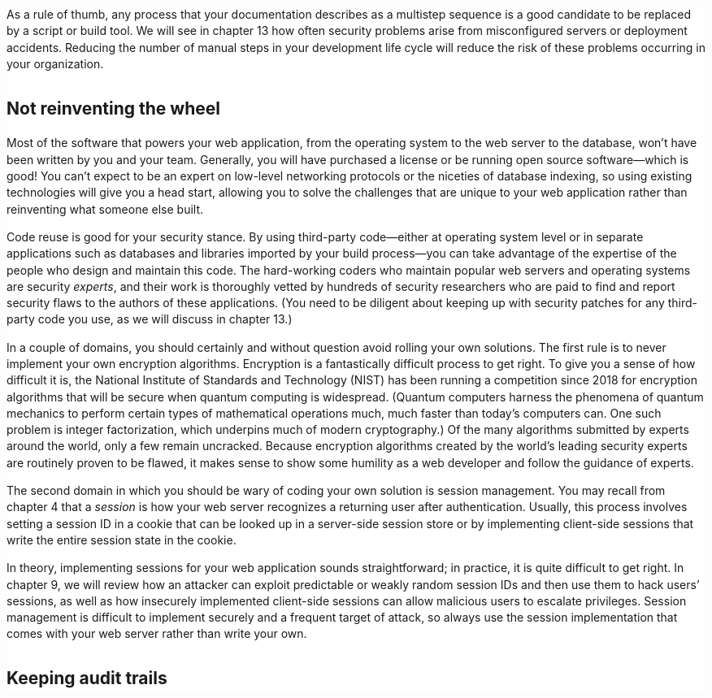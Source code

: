 As a rule of thumb, any process that your documentation describes as a multistep sequence is a good candidate to be replaced by a script or build tool. We will see in chapter 13 how often security problems arise from misconfigured servers or deployment accidents. Reducing the number of manual steps in your development life cycle will reduce the risk of these problems occurring in your organization.

## Not reinventing the wheel

Most of the software that powers your web application, from the operating system to the web server to the database, won’t have been written by you and your team. Generally, you will have purchased a license or be running open source software—which is good! You can’t expect to be an expert on low-level networking protocols or the niceties of database indexing, so using existing technologies will give you a head start, allowing you to solve the challenges that are unique to your web application rather than reinventing what someone else built.[](/book/grokking-web-application-security/chapter-5/)[](/book/grokking-web-application-security/chapter-5/)[](/book/grokking-web-application-security/chapter-5/)[](/book/grokking-web-application-security/chapter-5/)

Code reuse is good for your security stance. By using third-party code—either at operating system level or in separate applications such as databases and libraries imported by your build process—you can take advantage of the expertise of the people who design and maintain this code. The hard-working coders who maintain popular web servers and operating systems are security *experts*, and their work is thoroughly vetted by hundreds of security researchers who are paid to find and report security flaws to the authors of these applications. (You need to be diligent about keeping up with security patches for any third-party code you use, as we will discuss in chapter 13.)

In a couple of domains, you should certainly and without question avoid rolling your own solutions. The first rule is to never implement your own encryption algorithms. Encryption is a fantastically difficult process to get right. To give you a sense of how difficult it is, the National Institute of Standards and Technology (NIST) has been running a competition since 2018 for encryption algorithms that will be secure when quantum computing is widespread. (Quantum computers harness the phenomena of quantum mechanics to perform certain types of mathematical operations much, much faster than today’s computers can. One such problem is integer factorization, which underpins much of modern cryptography.) Of the many algorithms submitted by experts around the world, only a few remain uncracked. Because encryption algorithms created by the world’s leading security experts are routinely proven to be flawed, it makes sense to show some humility as a web developer and follow the guidance of experts.

The second domain in which you should be wary of coding your own solution is session management. You may recall from chapter 4 that a *session* is how your web server recognizes a returning user after authentication. Usually, this process involves setting a session ID in a cookie that can be looked up in a server-side session store or by implementing client-side sessions that write the entire session state in the cookie.[](/book/grokking-web-application-security/chapter-5/)[](/book/grokking-web-application-security/chapter-5/)

In theory, implementing sessions for your web application sounds straightforward; in practice, it is quite difficult to get right. In chapter 9, we will review how an attacker can exploit predictable or weakly random session IDs and then use them to hack users’ sessions, as well as how insecurely implemented client-side sessions can allow malicious users to escalate privileges. Session management is difficult to implement securely and a frequent target of attack, so always use the session implementation that comes with your web server rather than write your own.

## Keeping audit trails
